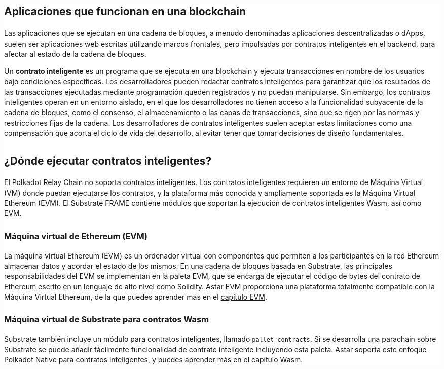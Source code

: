 ## Aplicaciones que funcionan en una blockchain

Las aplicaciones que se ejecutan en una cadena de bloques, a menudo denominadas aplicaciones descentralizadas o dApps, suelen ser aplicaciones web escritas utilizando marcos frontales, pero impulsadas por contratos inteligentes en el backend, para afectar al estado de la cadena de bloques.

Un **contrato inteligente** es un programa que se ejecuta en una blockchain y ejecuta transacciones en nombre de los usuarios bajo condiciones específicas. Los desarrolladores pueden redactar contratos inteligentes para garantizar que los resultados de las transacciones ejecutadas mediante programación queden registrados y no puedan manipularse. Sin embargo, los contratos inteligentes operan en un entorno aislado, en el que los desarrolladores no tienen acceso a la funcionalidad subyacente de la cadena de bloques, como el consenso, el almacenamiento o las capas de transacciones, sino que se rigen por las normas y restricciones fijas de la cadena. Los desarrolladores de contratos inteligentes suelen aceptar estas limitaciones como una compensación que acorta el ciclo de vida del desarrollo, al evitar tener que tomar decisiones de diseño fundamentales.

## ¿Dónde ejecutar contratos inteligentes?

El Polkadot Relay Chain no soporta contratos inteligentes. Los contratos inteligentes requieren un entorno de Máquina Virtual (VM) donde puedan ejecutarse los contratos, y la plataforma más conocida y ampliamente soportada es la Máquina Virtual Ethereum (EVM). El Substrate FRAME contiene módulos que soportan la ejecución de contratos inteligentes Wasm, así como EVM.

### Máquina virtual de Ethereum (EVM)

La máquina virtual Ethereum (EVM) es un ordenador virtual con componentes que permiten a los participantes en la red Ethereum almacenar datos y acordar el estado de los mismos. En una cadena de bloques basada en Substrate, las principales responsabilidades del EVM se implementan en la paleta EVM, que se encarga de ejecutar el código de bytes del contrato de Ethereum escrito en un lenguaje de alto nivel como Solidity. Astar EVM proporciona una plataforma totalmente compatible con la Máquina Virtual Ethereum, de la que puedes aprender más en el [capítulo EVM](/docs/build/EVM).

### Máquina virtual de Substrate para contratos Wasm

Substrate también incluye un módulo para contratos inteligentes, llamado `pallet-contracts`. Si se desarrolla una parachain sobre Substrate se puede añadir fácilmente funcionalidad de contrato inteligente incluyendo esta paleta. Astar soporta este enfoque Polkadot Native para contratos inteligentes, y puedes aprender más en el [capítulo Wasm](/docs/build/wasm).
